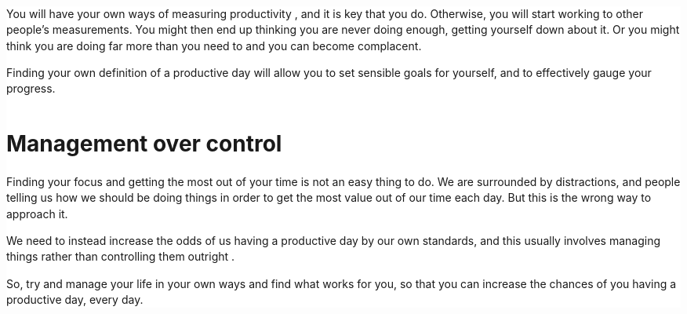 You will have your own ways of measuring productivity , and it is key that you do. Otherwise, you will start working to other people’s measurements. You might then end up thinking you are never doing enough, getting yourself down about it. Or you might think you are doing far more than you need to and you can become complacent.

Finding your own definition of a productive day will allow you to set sensible goals for yourself, and to effectively gauge your progress.

# Management over control

Finding your focus and getting the most out of your time is not an easy thing to do. We are surrounded by distractions, and people telling us how we should be doing things in order to get the most value out of our time each day. But this is the wrong way to approach it.

We need to instead increase the odds of us having a productive day by our own standards, and this usually involves managing things rather than controlling them outright .

So, try and manage your life in your own ways and find what works for you, so that you can increase the chances of you having a productive day, every day.


